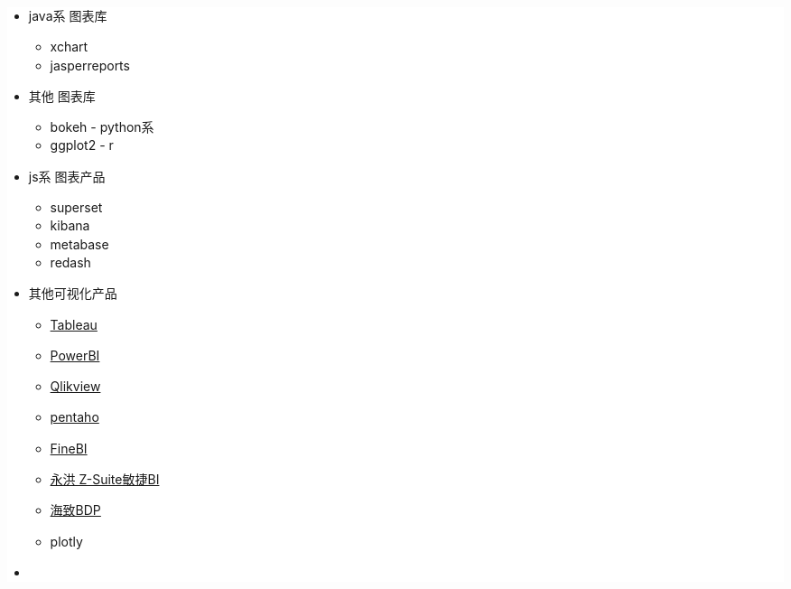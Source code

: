 - java系 图表库
    - xchart
    - jasperreports
     
- 其他 图表库
    - bokeh - python系
    - ggplot2 - r

 
- js系 图表产品
    - superset
    - kibana 
    - metabase
    - redash
    
- 其他可视化产品
    - [Tableau](https://www.tableau.com/)
    - [PowerBI](https://powerbi.microsoft.com)
    - [Qlikview](https://www.qlik.com/)
    - [pentaho](https://community.hds.com/community/products-and-solutions/pentaho/)
    
    - [FineBI](http://www.finebi.com/)
    - [永洪 Z-Suite敏捷BI](http://m.yonghongtech.com/)
    - [海致BDP](https://www.bdp.cn)
    - plotly

- 